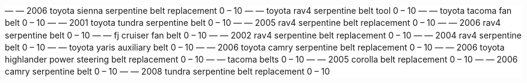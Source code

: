 —
—
2006 toyota sienna serpentine belt replacement
0 – 10
—
—
toyota rav4 serpentine belt tool
0 – 10
—
—
toyota tacoma fan belt
0 – 10
—
—
2001 toyota tundra serpentine belt
0 – 10
—
—
2005 rav4 serpentine belt replacement
0 – 10
—
—
2006 rav4 serpentine belt
0 – 10
—
—
fj cruiser fan belt
0 – 10
—
—
2002 rav4 serpentine belt replacement
0 – 10
—
—
2004 rav4 serpentine belt
0 – 10
—
—
toyota yaris auxiliary belt
0 – 10
—
—
2006 toyota camry serpentine belt replacement
0 – 10
—
—
2006 toyota highlander power steering belt replacement
0 – 10
—
—
tacoma belts
0 – 10
—
—
2005 corolla belt replacement
0 – 10
—
—
2006 camry serpentine belt
0 – 10
—
—
2008 tundra serpentine belt replacement
0 – 10